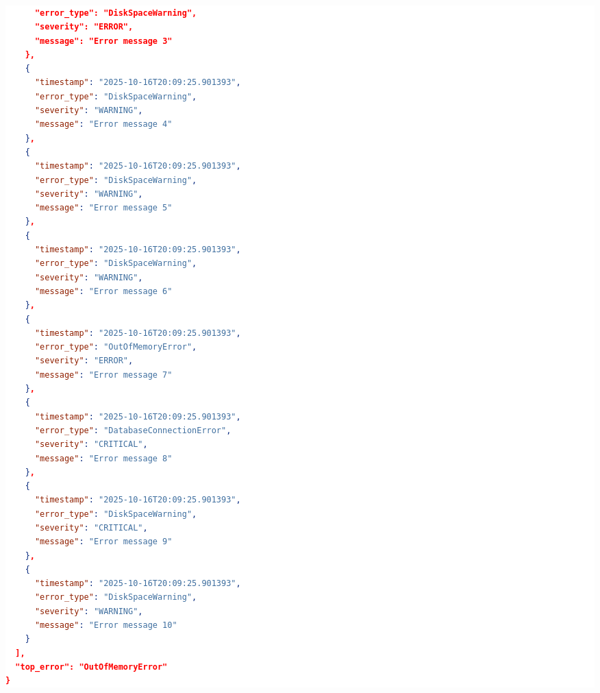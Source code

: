 ```json
      "error_type": "DiskSpaceWarning",
      "severity": "ERROR",
      "message": "Error message 3"
    },
    {
      "timestamp": "2025-10-16T20:09:25.901393",
      "error_type": "DiskSpaceWarning",
      "severity": "WARNING",
      "message": "Error message 4"
    },
    {
      "timestamp": "2025-10-16T20:09:25.901393",
      "error_type": "DiskSpaceWarning",
      "severity": "WARNING",
      "message": "Error message 5"
    },
    {
      "timestamp": "2025-10-16T20:09:25.901393",
      "error_type": "DiskSpaceWarning",
      "severity": "WARNING",
      "message": "Error message 6"
    },
    {
      "timestamp": "2025-10-16T20:09:25.901393",
      "error_type": "OutOfMemoryError",
      "severity": "ERROR",
      "message": "Error message 7"
    },
    {
      "timestamp": "2025-10-16T20:09:25.901393",
      "error_type": "DatabaseConnectionError",
      "severity": "CRITICAL",
      "message": "Error message 8"
    },
    {
      "timestamp": "2025-10-16T20:09:25.901393",
      "error_type": "DiskSpaceWarning",
      "severity": "CRITICAL",
      "message": "Error message 9"
    },
    {
      "timestamp": "2025-10-16T20:09:25.901393",
      "error_type": "DiskSpaceWarning",
      "severity": "WARNING",
      "message": "Error message 10"
    }
  ],
  "top_error": "OutOfMemoryError"
}
```
